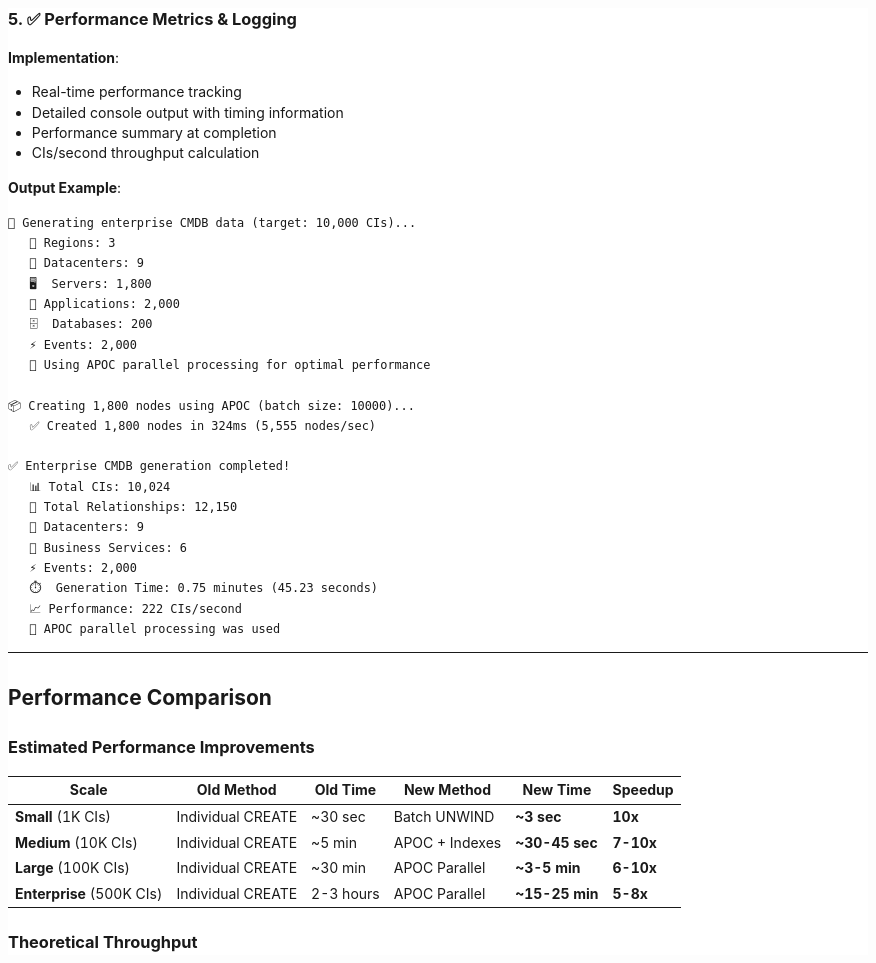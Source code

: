 
### 5. ✅ Performance Metrics & Logging

**Implementation**:
- Real-time performance tracking
- Detailed console output with timing information
- Performance summary at completion
- CIs/second throughput calculation

**Output Example**:
```
🏢 Generating enterprise CMDB data (target: 10,000 CIs)...
   📍 Regions: 3
   🏢 Datacenters: 9
   🖥️  Servers: 1,800
   📱 Applications: 2,000
   🗄️  Databases: 200
   ⚡ Events: 2,000
   🚀 Using APOC parallel processing for optimal performance

📦 Creating 1,800 nodes using APOC (batch size: 10000)...
   ✅ Created 1,800 nodes in 324ms (5,555 nodes/sec)

✅ Enterprise CMDB generation completed!
   📊 Total CIs: 10,024
   🔗 Total Relationships: 12,150
   🏢 Datacenters: 9
   💼 Business Services: 6
   ⚡ Events: 2,000
   ⏱️  Generation Time: 0.75 minutes (45.23 seconds)
   📈 Performance: 222 CIs/second
   🚀 APOC parallel processing was used
```

---

## Performance Comparison

### Estimated Performance Improvements

| Scale | Old Method | Old Time | New Method | New Time | Speedup |
|-------|------------|----------|------------|----------|---------|
| **Small** (1K CIs) | Individual CREATE | ~30 sec | Batch UNWIND | **~3 sec** | **10x** |
| **Medium** (10K CIs) | Individual CREATE | ~5 min | APOC + Indexes | **~30-45 sec** | **7-10x** |
| **Large** (100K CIs) | Individual CREATE | ~30 min | APOC Parallel | **~3-5 min** | **6-10x** |
| **Enterprise** (500K CIs) | Individual CREATE | 2-3 hours | APOC Parallel | **~15-25 min** | **5-8x** |

### Theoretical Throughput
